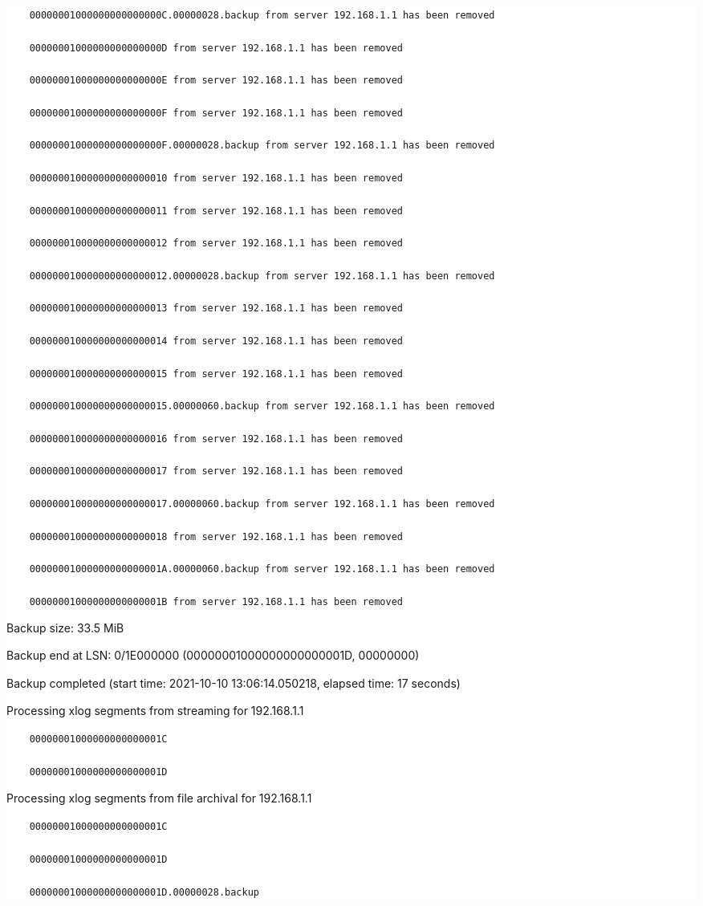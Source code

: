         00000001000000000000000C.00000028.backup from server 192.168.1.1 has been removed

        00000001000000000000000D from server 192.168.1.1 has been removed

        00000001000000000000000E from server 192.168.1.1 has been removed

        00000001000000000000000F from server 192.168.1.1 has been removed

        00000001000000000000000F.00000028.backup from server 192.168.1.1 has been removed

        000000010000000000000010 from server 192.168.1.1 has been removed

        000000010000000000000011 from server 192.168.1.1 has been removed

        000000010000000000000012 from server 192.168.1.1 has been removed

        000000010000000000000012.00000028.backup from server 192.168.1.1 has been removed

        000000010000000000000013 from server 192.168.1.1 has been removed

        000000010000000000000014 from server 192.168.1.1 has been removed

        000000010000000000000015 from server 192.168.1.1 has been removed

        000000010000000000000015.00000060.backup from server 192.168.1.1 has been removed

        000000010000000000000016 from server 192.168.1.1 has been removed

        000000010000000000000017 from server 192.168.1.1 has been removed

        000000010000000000000017.00000060.backup from server 192.168.1.1 has been removed

        000000010000000000000018 from server 192.168.1.1 has been removed

        00000001000000000000001A.00000060.backup from server 192.168.1.1 has been removed

        00000001000000000000001B from server 192.168.1.1 has been removed

Backup size: 33.5 MiB

Backup end at LSN: 0/1E000000 (00000001000000000000001D, 00000000)

Backup completed (start time: 2021-10-10 13:06:14.050218, elapsed time: 17 seconds)

Processing xlog segments from streaming for 192.168.1.1

        00000001000000000000001C

        00000001000000000000001D

Processing xlog segments from file archival for 192.168.1.1

        00000001000000000000001C

        00000001000000000000001D

        00000001000000000000001D.00000028.backup
